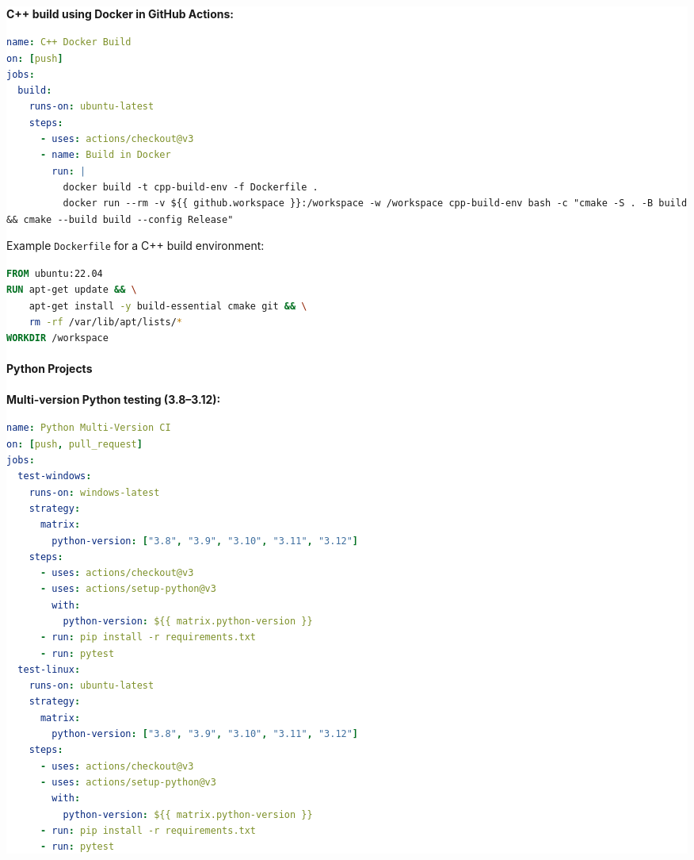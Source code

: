**C++ build using Docker in GitHub Actions:**
```yaml
name: C++ Docker Build
on: [push]
jobs:
  build:
    runs-on: ubuntu-latest
    steps:
      - uses: actions/checkout@v3
      - name: Build in Docker
        run: |
          docker build -t cpp-build-env -f Dockerfile .
          docker run --rm -v ${{ github.workspace }}:/workspace -w /workspace cpp-build-env bash -c "cmake -S . -B build && cmake --build build --config Release"
```

Example `Dockerfile` for a C++ build environment:
```Dockerfile
FROM ubuntu:22.04
RUN apt-get update && \
    apt-get install -y build-essential cmake git && \
    rm -rf /var/lib/apt/lists/*
WORKDIR /workspace
```

#### Python Projects

**Multi-version Python testing (3.8–3.12):**
```yaml
name: Python Multi-Version CI
on: [push, pull_request]
jobs:
  test-windows:
    runs-on: windows-latest
    strategy:
      matrix:
        python-version: ["3.8", "3.9", "3.10", "3.11", "3.12"]
    steps:
      - uses: actions/checkout@v3
      - uses: actions/setup-python@v3
        with:
          python-version: ${{ matrix.python-version }}
      - run: pip install -r requirements.txt
      - run: pytest
  test-linux:
    runs-on: ubuntu-latest
    strategy:
      matrix:
        python-version: ["3.8", "3.9", "3.10", "3.11", "3.12"]
    steps:
      - uses: actions/checkout@v3
      - uses: actions/setup-python@v3
        with:
          python-version: ${{ matrix.python-version }}
      - run: pip install -r requirements.txt
      - run: pytest
```
